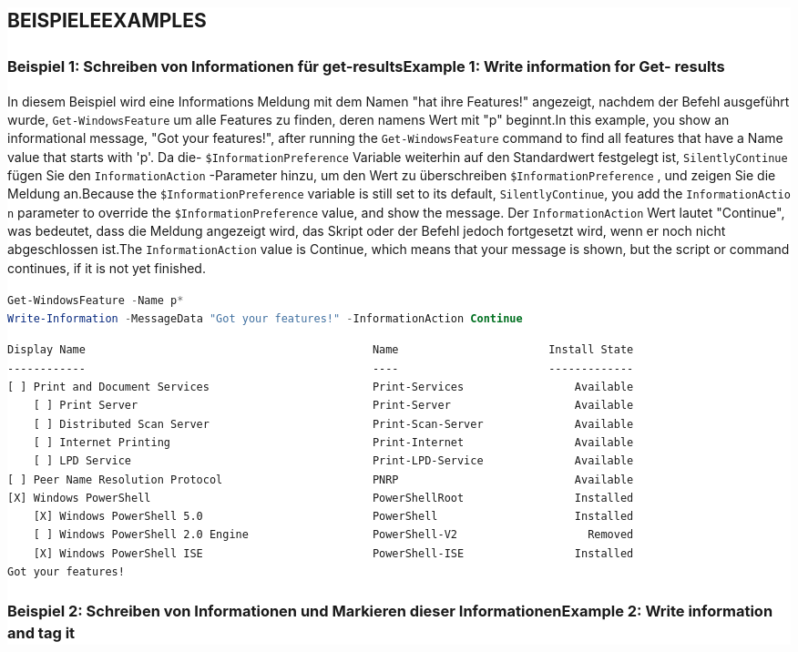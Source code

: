 ## <span data-ttu-id="ea263-123">BEISPIELE</span><span class="sxs-lookup"><span data-stu-id="ea263-123">EXAMPLES</span></span>

### <span data-ttu-id="ea263-124">Beispiel 1: Schreiben von Informationen für get-results</span><span class="sxs-lookup"><span data-stu-id="ea263-124">Example 1: Write information for Get- results</span></span>

<span data-ttu-id="ea263-125">In diesem Beispiel wird eine Informations Meldung mit dem Namen "hat ihre Features!" angezeigt, nachdem der Befehl ausgeführt wurde, `Get-WindowsFeature` um alle Features zu finden, deren namens Wert mit "p" beginnt.</span><span class="sxs-lookup"><span data-stu-id="ea263-125">In this example, you show an informational message, "Got your features!", after running the `Get-WindowsFeature` command to find all features that have a Name value that starts with 'p'.</span></span>
<span data-ttu-id="ea263-126">Da die- `$InformationPreference` Variable weiterhin auf den Standardwert festgelegt ist, `SilentlyContinue` fügen Sie den `InformationAction` -Parameter hinzu, um den Wert zu überschreiben `$InformationPreference` , und zeigen Sie die Meldung an.</span><span class="sxs-lookup"><span data-stu-id="ea263-126">Because the `$InformationPreference` variable is still set to its default, `SilentlyContinue`, you add the `InformationAction` parameter to override the `$InformationPreference` value, and show the message.</span></span> <span data-ttu-id="ea263-127">Der `InformationAction` Wert lautet "Continue", was bedeutet, dass die Meldung angezeigt wird, das Skript oder der Befehl jedoch fortgesetzt wird, wenn er noch nicht abgeschlossen ist.</span><span class="sxs-lookup"><span data-stu-id="ea263-127">The `InformationAction` value is Continue, which means that your message is shown, but the script or command continues, if it is not yet finished.</span></span>

```powershell
Get-WindowsFeature -Name p*
Write-Information -MessageData "Got your features!" -InformationAction Continue
```

```Output
Display Name                                            Name                       Install State
------------                                            ----                       -------------
[ ] Print and Document Services                         Print-Services                 Available
    [ ] Print Server                                    Print-Server                   Available
    [ ] Distributed Scan Server                         Print-Scan-Server              Available
    [ ] Internet Printing                               Print-Internet                 Available
    [ ] LPD Service                                     Print-LPD-Service              Available
[ ] Peer Name Resolution Protocol                       PNRP                           Available
[X] Windows PowerShell                                  PowerShellRoot                 Installed
    [X] Windows PowerShell 5.0                          PowerShell                     Installed
    [ ] Windows PowerShell 2.0 Engine                   PowerShell-V2                    Removed
    [X] Windows PowerShell ISE                          PowerShell-ISE                 Installed
Got your features!
```

### <span data-ttu-id="ea263-128">Beispiel 2: Schreiben von Informationen und Markieren dieser Informationen</span><span class="sxs-lookup"><span data-stu-id="ea263-128">Example 2: Write information and tag it</span></span>
